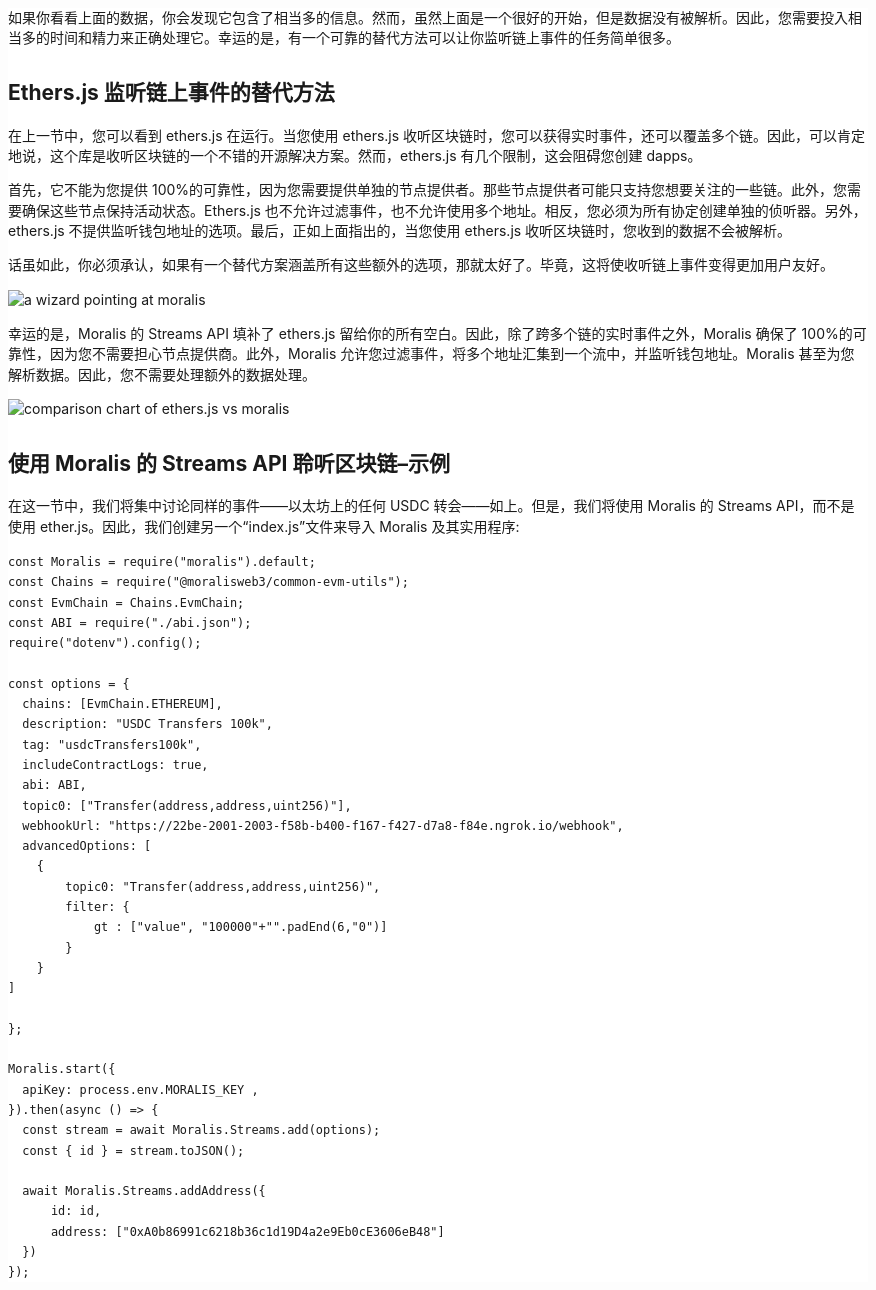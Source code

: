 如果你看看上面的数据，你会发现它包含了相当多的信息。然而，虽然上面是一个很好的开始，但是数据没有被解析。因此，您需要投入相当多的时间和精力来正确处理它。幸运的是，有一个可靠的替代方法可以让你监听链上事件的任务简单很多。

## Ethers.js 监听链上事件的替代方法

在上一节中，您可以看到 ethers.js 在运行。当您使用 ethers.js 收听区块链时，您可以获得实时事件，还可以覆盖多个链。因此，可以肯定地说，这个库是收听区块链的一个不错的开源解决方案。然而，ethers.js 有几个限制，这会阻碍您创建 dapps。

首先，它不能为您提供 100%的可靠性，因为您需要提供单独的节点提供者。那些节点提供者可能只支持您想要关注的一些链。此外，您需要确保这些节点保持活动状态。Ethers.js 也不允许过滤事件，也不允许使用多个地址。相反，您必须为所有协定创建单独的侦听器。另外，ethers.js 不提供监听钱包地址的选项。最后，正如上面指出的，当您使用 ethers.js 收听区块链时，您收到的数据不会被解析。

话虽如此，你必须承认，如果有一个替代方案涵盖所有这些额外的选项，那就太好了。毕竟，这将使收听链上事件变得更加用户友好。

![a wizard pointing at moralis](../Images/d0ee2a9964d455ab79ebbf97412b5029.png)

幸运的是，Moralis 的 Streams API 填补了 ethers.js 留给你的所有空白。因此，除了跨多个链的实时事件之外，Moralis 确保了 100%的可靠性，因为您不需要担心节点提供商。此外，Moralis 允许您过滤事件，将多个地址汇集到一个流中，并监听钱包地址。Moralis 甚至为您解析数据。因此，您不需要处理额外的数据处理。

![comparison chart of ethers.js vs moralis](../Images/4e0e19429d79e1770340b0cfabcb4fc3.png)

## 使用 Moralis 的 Streams API 聆听区块链–示例

在这一节中，我们将集中讨论同样的事件——以太坊上的任何 USDC 转会——如上。但是，我们将使用 Moralis 的 Streams API，而不是使用 ether.js。因此，我们创建另一个“index.js”文件来导入 Moralis 及其实用程序:

```
const Moralis = require("moralis").default;
const Chains = require("@moralisweb3/common-evm-utils");
const EvmChain = Chains.EvmChain;
const ABI = require("./abi.json");
require("dotenv").config();

const options = {
  chains: [EvmChain.ETHEREUM],
  description: "USDC Transfers 100k",
  tag: "usdcTransfers100k",
  includeContractLogs: true,
  abi: ABI,
  topic0: ["Transfer(address,address,uint256)"],
  webhookUrl: "https://22be-2001-2003-f58b-b400-f167-f427-d7a8-f84e.ngrok.io/webhook",
  advancedOptions: [
    {
        topic0: "Transfer(address,address,uint256)",
        filter: {
            gt : ["value", "100000"+"".padEnd(6,"0")]
        }
    }
]

};

Moralis.start({
  apiKey: process.env.MORALIS_KEY ,
}).then(async () => {
  const stream = await Moralis.Streams.add(options);
  const { id } = stream.toJSON();

  await Moralis.Streams.addAddress({
      id: id,
      address: ["0xA0b86991c6218b36c1d19D4a2e9Eb0cE3606eB48"]
  })
});
```
